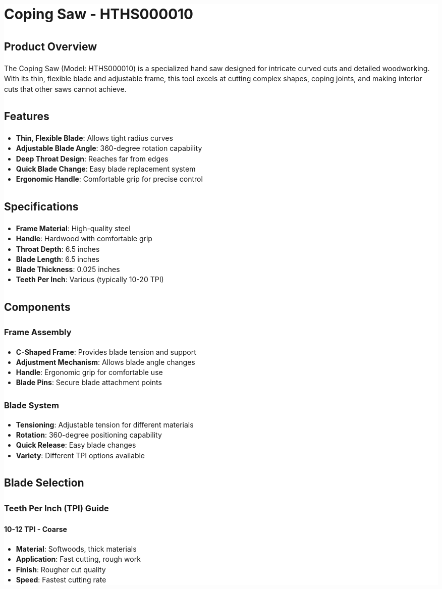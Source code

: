 # Coping Saw - HTHS000010



## Product Overview

The Coping Saw (Model: HTHS000010) is a specialized hand saw designed for intricate curved cuts and detailed woodworking. With its thin, flexible blade and adjustable frame, this tool excels at cutting complex shapes, coping joints, and making interior cuts that other saws cannot achieve.

## Features

- **Thin, Flexible Blade**: Allows tight radius curves
- **Adjustable Blade Angle**: 360-degree rotation capability
- **Deep Throat Design**: Reaches far from edges
- **Quick Blade Change**: Easy blade replacement system
- **Ergonomic Handle**: Comfortable grip for precise control

## Specifications

- **Frame Material**: High-quality steel
- **Handle**: Hardwood with comfortable grip
- **Throat Depth**: 6.5 inches
- **Blade Length**: 6.5 inches
- **Blade Thickness**: 0.025 inches
- **Teeth Per Inch**: Various (typically 10-20 TPI)

## Components

### Frame Assembly
- **C-Shaped Frame**: Provides blade tension and support
- **Adjustment Mechanism**: Allows blade angle changes
- **Handle**: Ergonomic grip for comfortable use
- **Blade Pins**: Secure blade attachment points

### Blade System
- **Tensioning**: Adjustable tension for different materials
- **Rotation**: 360-degree positioning capability
- **Quick Release**: Easy blade changes
- **Variety**: Different TPI options available

## Blade Selection

### Teeth Per Inch (TPI) Guide

#### 10-12 TPI - Coarse
- **Material**: Softwoods, thick materials
- **Application**: Fast cutting, rough work
- **Finish**: Rougher cut quality
- **Speed**: Fastest cutting rate
